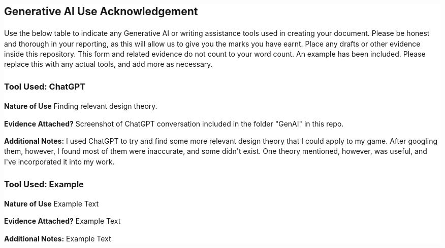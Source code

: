 ## Generative AI Use Acknowledgement

Use the below table to indicate any Generative AI or writing assistance tools used in creating your document. Please be honest and thorough in your reporting, as this will allow us to give you the marks you have earnt. Place any drafts or other evidence inside this repository. This form and related evidence do not count to your word count.
An example has been included. Please replace this with any actual tools, and add more as necessary.


### Tool Used: ChatGPT
**Nature of Use** Finding relevant design theory.

**Evidence Attached?** Screenshot of ChatGPT conversation included in the folder "GenAI" in this repo.

**Additional Notes:** I used ChatGPT to try and find some more relevant design theory that I could apply to my game. After googling them, however, I found most of them were inaccurate, and some didn't exist. One theory mentioned, however, was useful, and I've incorporated it into my work.

### Tool Used: Example
**Nature of Use** Example Text

**Evidence Attached?** Example Text

**Additional Notes:** Example Text


